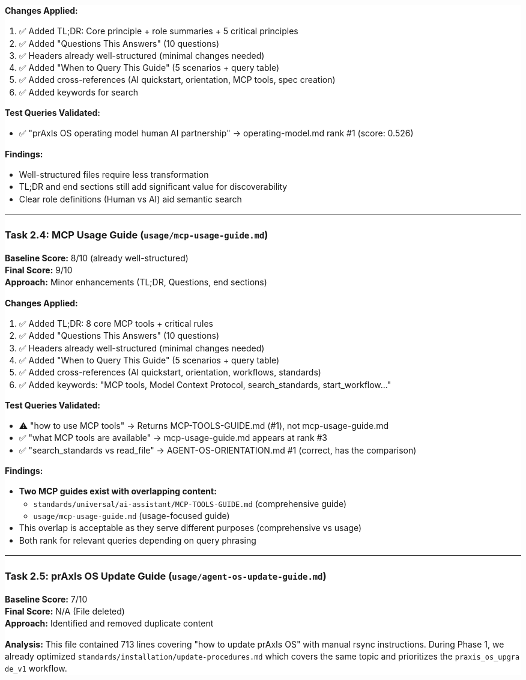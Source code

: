 **Changes Applied:**
1. ✅ Added TL;DR: Core principle + role summaries + 5 critical principles
2. ✅ Added "Questions This Answers" (10 questions)
3. ✅ Headers already well-structured (minimal changes needed)
4. ✅ Added "When to Query This Guide" (5 scenarios + query table)
5. ✅ Added cross-references (AI quickstart, orientation, MCP tools, spec creation)
6. ✅ Added keywords for search

**Test Queries Validated:**
- ✅ "prAxIs OS operating model human AI partnership" → operating-model.md rank #1 (score: 0.526)

**Findings:**
- Well-structured files require less transformation
- TL;DR and end sections still add significant value for discoverability
- Clear role definitions (Human vs AI) aid semantic search

---

### Task 2.4: MCP Usage Guide (`usage/mcp-usage-guide.md`)

**Baseline Score:** 8/10 (already well-structured)  
**Final Score:** 9/10  
**Approach:** Minor enhancements (TL;DR, Questions, end sections)

**Changes Applied:**
1. ✅ Added TL;DR: 8 core MCP tools + critical rules
2. ✅ Added "Questions This Answers" (10 questions)
3. ✅ Headers already well-structured (minimal changes needed)
4. ✅ Added "When to Query This Guide" (5 scenarios + query table)
5. ✅ Added cross-references (AI quickstart, orientation, workflows, standards)
6. ✅ Added keywords: "MCP tools, Model Context Protocol, search_standards, start_workflow..."

**Test Queries Validated:**
- ⚠️ "how to use MCP tools" → Returns MCP-TOOLS-GUIDE.md (#1), not mcp-usage-guide.md
- ✅ "what MCP tools are available" → mcp-usage-guide.md appears at rank #3
- ✅ "search_standards vs read_file" → AGENT-OS-ORIENTATION.md #1 (correct, has the comparison)

**Findings:**
- **Two MCP guides exist with overlapping content:**
  - `standards/universal/ai-assistant/MCP-TOOLS-GUIDE.md` (comprehensive guide)
  - `usage/mcp-usage-guide.md` (usage-focused guide)
- This overlap is acceptable as they serve different purposes (comprehensive vs usage)
- Both rank for relevant queries depending on query phrasing

---

### Task 2.5: prAxIs OS Update Guide (`usage/agent-os-update-guide.md`)

**Baseline Score:** 7/10  
**Final Score:** N/A (File deleted)  
**Approach:** Identified and removed duplicate content

**Analysis:**
This file contained 713 lines covering "how to update prAxIs OS" with manual rsync instructions. During Phase 1, we already optimized `standards/installation/update-procedures.md` which covers the same topic and prioritizes the `praxis_os_upgrade_v1` workflow.
